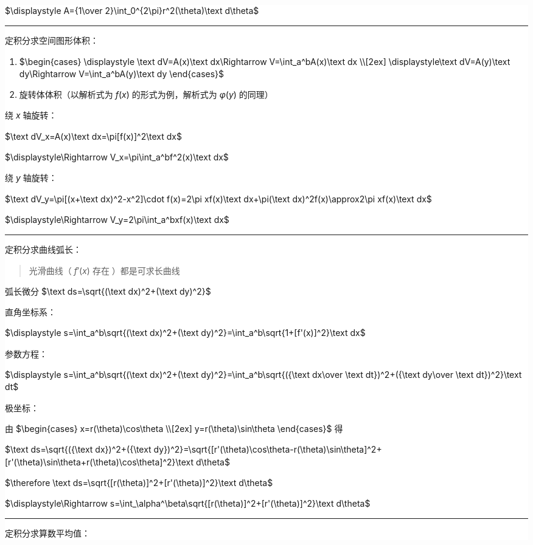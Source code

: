 $\displaystyle A={1\over 2}\int_0^{2\pi}r^2(\theta)\text d\theta$

---

定积分求空间图形体积：

1. $\begin{cases}
\displaystyle \text dV=A(x)\text dx\Rightarrow V=\int_a^bA(x)\text dx
\\[2ex]
\displaystyle\text dV=A(y)\text dy\Rightarrow V=\int_a^bA(y)\text dy
\end{cases}$

2. 旋转体体积（以解析式为 $f(x)$ 的形式为例，解析式为 $\varphi(y)$ 的同理）

绕 $x$ 轴旋转：

$\text dV_x=A(x)\text dx=\pi[f(x)]^2\text dx$

$\displaystyle\Rightarrow V_x=\pi\int_a^bf^2(x)\text dx$

绕 $y$ 轴旋转：

$\text dV_y=\pi[(x+\text dx)^2-x^2]\cdot f(x)=2\pi xf(x)\text dx+\pi(\text dx)^2f(x)\approx2\pi xf(x)\text dx$

$\displaystyle\Rightarrow V_y=2\pi\int_a^bxf(x)\text dx$

---

定积分求曲线弧长：

> 光滑曲线（ $f'(x)$ 存在 ）都是可求长曲线

弧长微分 $\text ds=\sqrt{(\text dx)^2+(\text dy)^2}$

直角坐标系：

$\displaystyle s=\int_a^b\sqrt{(\text dx)^2+(\text dy)^2}=\int_a^b\sqrt{1+[f'(x)]^2}\text dx$

参数方程：

$\displaystyle s=\int_a^b\sqrt{(\text dx)^2+(\text dy)^2}=\int_a^b\sqrt{({\text dx\over \text dt})^2+({\text dy\over \text dt})^2}\text dt$

极坐标：

由 $\begin{cases}
x=r(\theta)\cos\theta
\\[2ex]
y=r(\theta)\sin\theta
\end{cases}$ 得

$\text ds=\sqrt{({\text dx})^2+({\text dy})^2}=\sqrt{[r'(\theta)\cos\theta-r(\theta)\sin\theta]^2+[r'(\theta)\sin\theta+r(\theta)\cos\theta]^2}\text d\theta$

$\therefore \text ds=\sqrt{[r(\theta)]^2+[r'(\theta)]^2}\text d\theta$

$\displaystyle\Rightarrow s=\int_\alpha^\beta\sqrt{[r(\theta)]^2+[r'(\theta)]^2}\text d\theta$

---

定积分求算数平均值：
